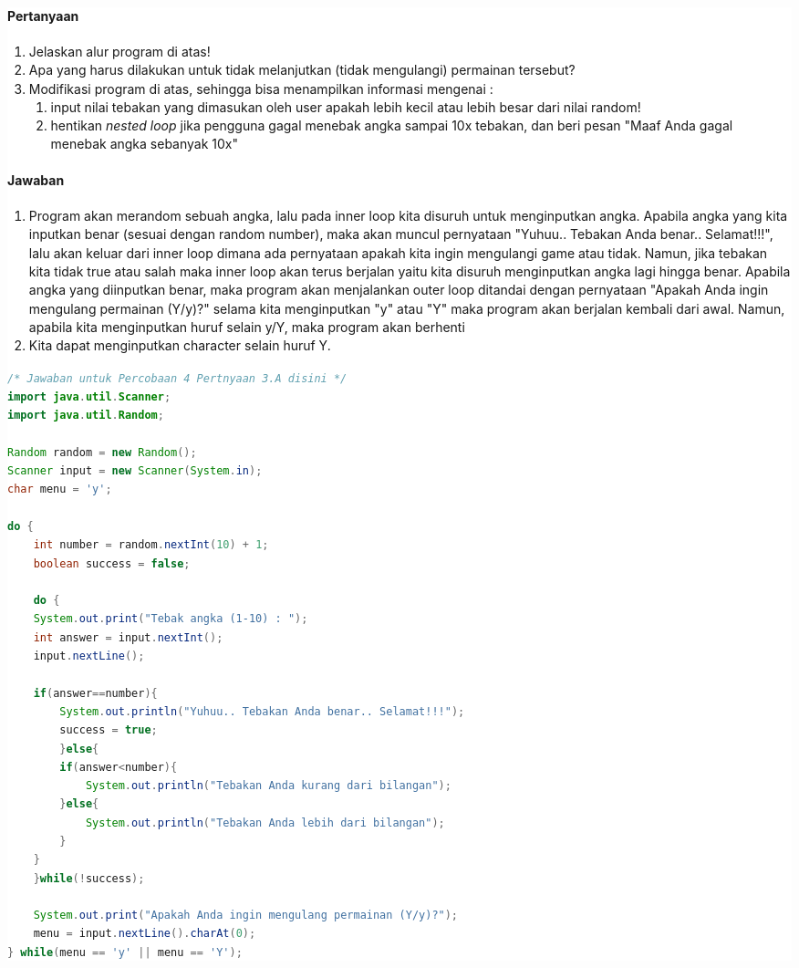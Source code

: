 
#### Pertanyaan
1. Jelaskan alur program di atas!
2. Apa yang harus dilakukan untuk tidak melanjutkan (tidak mengulangi) permainan tersebut? 
3. Modifikasi program di atas, sehingga bisa menampilkan informasi mengenai : 
    1. input nilai tebakan yang dimasukan oleh user apakah lebih kecil atau lebih besar dari nilai random!
    2. hentikan _nested loop_ jika pengguna gagal menebak angka sampai 10x tebakan, dan beri pesan "Maaf Anda gagal menebak angka sebanyak 10x"

#### Jawaban
1. Program akan merandom sebuah angka, lalu pada inner loop kita disuruh untuk menginputkan angka. Apabila angka yang kita inputkan benar (sesuai dengan random number), maka akan muncul pernyataan "Yuhuu.. Tebakan Anda benar.. Selamat!!!", lalu akan keluar dari inner loop dimana ada pernyataan apakah kita ingin mengulangi game atau tidak. Namun, jika tebakan kita tidak true atau salah maka inner loop akan terus berjalan yaitu kita disuruh menginputkan angka lagi hingga benar. Apabila angka yang diinputkan benar, maka program akan menjalankan outer loop ditandai dengan pernyataan "Apakah Anda ingin mengulang permainan (Y/y)?" selama kita menginputkan "y" atau "Y" maka program akan berjalan kembali dari awal. Namun, apabila kita menginputkan huruf selain y/Y, maka program akan berhenti
2. Kita dapat menginputkan character selain huruf Y.



```Java
/* Jawaban untuk Percobaan 4 Pertnyaan 3.A disini */
import java.util.Scanner;
import java.util.Random;

Random random = new Random();
Scanner input = new Scanner(System.in);
char menu = 'y';

do {
    int number = random.nextInt(10) + 1;
    boolean success = false;
    
    do {
    System.out.print("Tebak angka (1-10) : ");
    int answer = input.nextInt();
    input.nextLine();
    
    if(answer==number){
        System.out.println("Yuhuu.. Tebakan Anda benar.. Selamat!!!");
        success = true;
        }else{
        if(answer<number){
            System.out.println("Tebakan Anda kurang dari bilangan");
        }else{
            System.out.println("Tebakan Anda lebih dari bilangan");
        }
    }
    }while(!success);
    
    System.out.print("Apakah Anda ingin mengulang permainan (Y/y)?");
    menu = input.nextLine().charAt(0);
} while(menu == 'y' || menu == 'Y');
```
